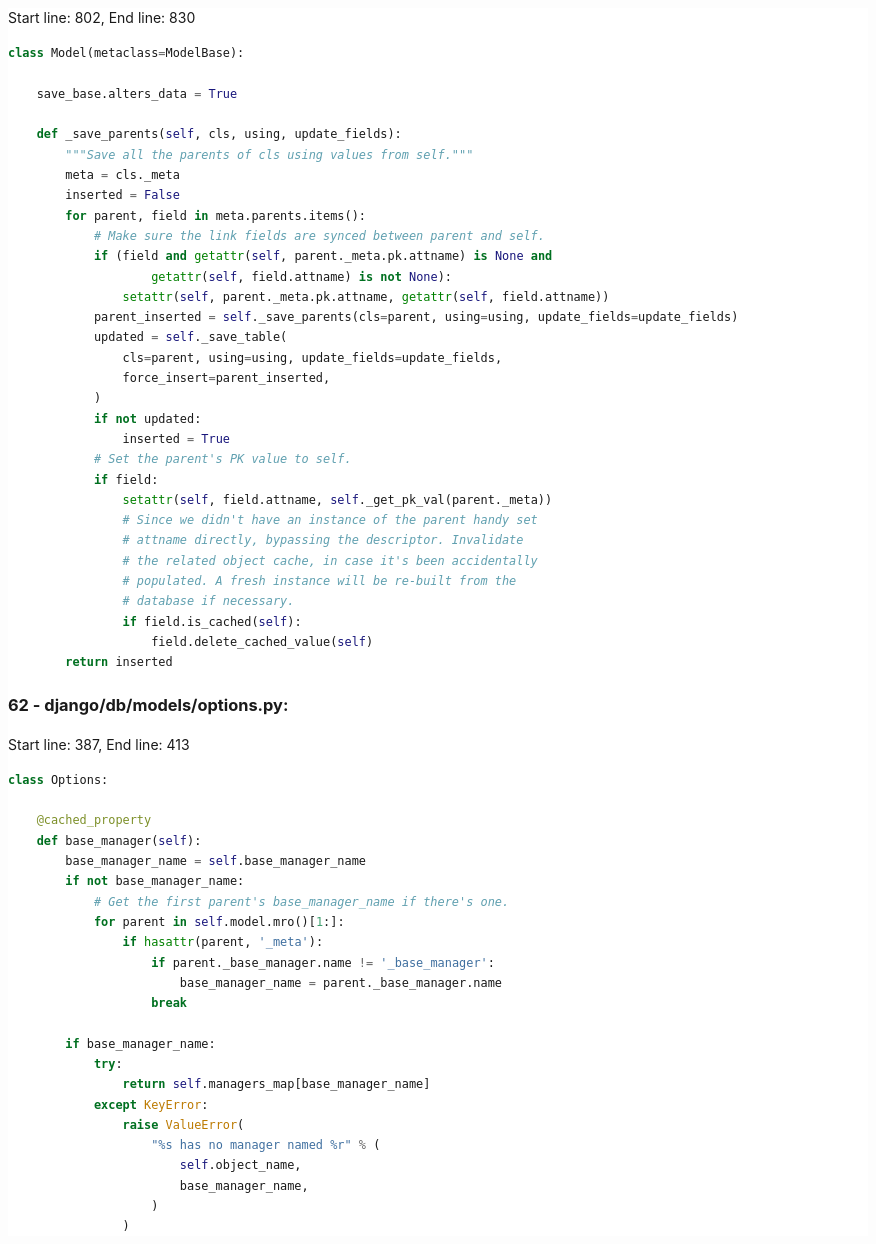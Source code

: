 Start line: 802, End line: 830

```python
class Model(metaclass=ModelBase):

    save_base.alters_data = True

    def _save_parents(self, cls, using, update_fields):
        """Save all the parents of cls using values from self."""
        meta = cls._meta
        inserted = False
        for parent, field in meta.parents.items():
            # Make sure the link fields are synced between parent and self.
            if (field and getattr(self, parent._meta.pk.attname) is None and
                    getattr(self, field.attname) is not None):
                setattr(self, parent._meta.pk.attname, getattr(self, field.attname))
            parent_inserted = self._save_parents(cls=parent, using=using, update_fields=update_fields)
            updated = self._save_table(
                cls=parent, using=using, update_fields=update_fields,
                force_insert=parent_inserted,
            )
            if not updated:
                inserted = True
            # Set the parent's PK value to self.
            if field:
                setattr(self, field.attname, self._get_pk_val(parent._meta))
                # Since we didn't have an instance of the parent handy set
                # attname directly, bypassing the descriptor. Invalidate
                # the related object cache, in case it's been accidentally
                # populated. A fresh instance will be re-built from the
                # database if necessary.
                if field.is_cached(self):
                    field.delete_cached_value(self)
        return inserted
```
### 62 - django/db/models/options.py:

Start line: 387, End line: 413

```python
class Options:

    @cached_property
    def base_manager(self):
        base_manager_name = self.base_manager_name
        if not base_manager_name:
            # Get the first parent's base_manager_name if there's one.
            for parent in self.model.mro()[1:]:
                if hasattr(parent, '_meta'):
                    if parent._base_manager.name != '_base_manager':
                        base_manager_name = parent._base_manager.name
                    break

        if base_manager_name:
            try:
                return self.managers_map[base_manager_name]
            except KeyError:
                raise ValueError(
                    "%s has no manager named %r" % (
                        self.object_name,
                        base_manager_name,
                    )
                )

```